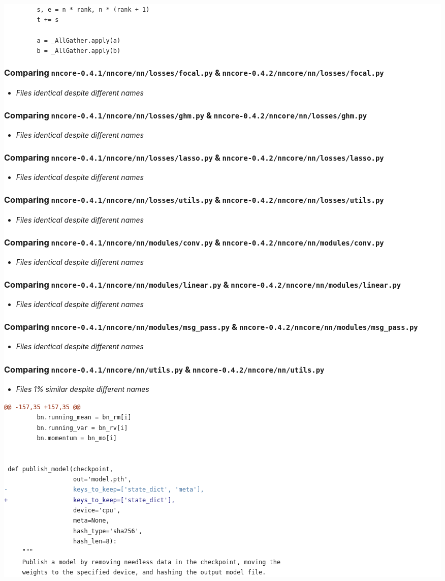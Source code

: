 ```diff
         s, e = n * rank, n * (rank + 1)
         t += s
 
         a = _AllGather.apply(a)
         b = _AllGather.apply(b)
```

### Comparing `nncore-0.4.1/nncore/nn/losses/focal.py` & `nncore-0.4.2/nncore/nn/losses/focal.py`

 * *Files identical despite different names*

### Comparing `nncore-0.4.1/nncore/nn/losses/ghm.py` & `nncore-0.4.2/nncore/nn/losses/ghm.py`

 * *Files identical despite different names*

### Comparing `nncore-0.4.1/nncore/nn/losses/lasso.py` & `nncore-0.4.2/nncore/nn/losses/lasso.py`

 * *Files identical despite different names*

### Comparing `nncore-0.4.1/nncore/nn/losses/utils.py` & `nncore-0.4.2/nncore/nn/losses/utils.py`

 * *Files identical despite different names*

### Comparing `nncore-0.4.1/nncore/nn/modules/conv.py` & `nncore-0.4.2/nncore/nn/modules/conv.py`

 * *Files identical despite different names*

### Comparing `nncore-0.4.1/nncore/nn/modules/linear.py` & `nncore-0.4.2/nncore/nn/modules/linear.py`

 * *Files identical despite different names*

### Comparing `nncore-0.4.1/nncore/nn/modules/msg_pass.py` & `nncore-0.4.2/nncore/nn/modules/msg_pass.py`

 * *Files identical despite different names*

### Comparing `nncore-0.4.1/nncore/nn/utils.py` & `nncore-0.4.2/nncore/nn/utils.py`

 * *Files 1% similar despite different names*

```diff
@@ -157,35 +157,35 @@
         bn.running_mean = bn_rm[i]
         bn.running_var = bn_rv[i]
         bn.momentum = bn_mo[i]
 
 
 def publish_model(checkpoint,
                   out='model.pth',
-                  keys_to_keep=['state_dict', 'meta'],
+                  keys_to_keep=['state_dict'],
                   device='cpu',
                   meta=None,
                   hash_type='sha256',
                   hash_len=8):
     """
     Publish a model by removing needless data in the checkpoint, moving the
     weights to the specified device, and hashing the output model file.
```